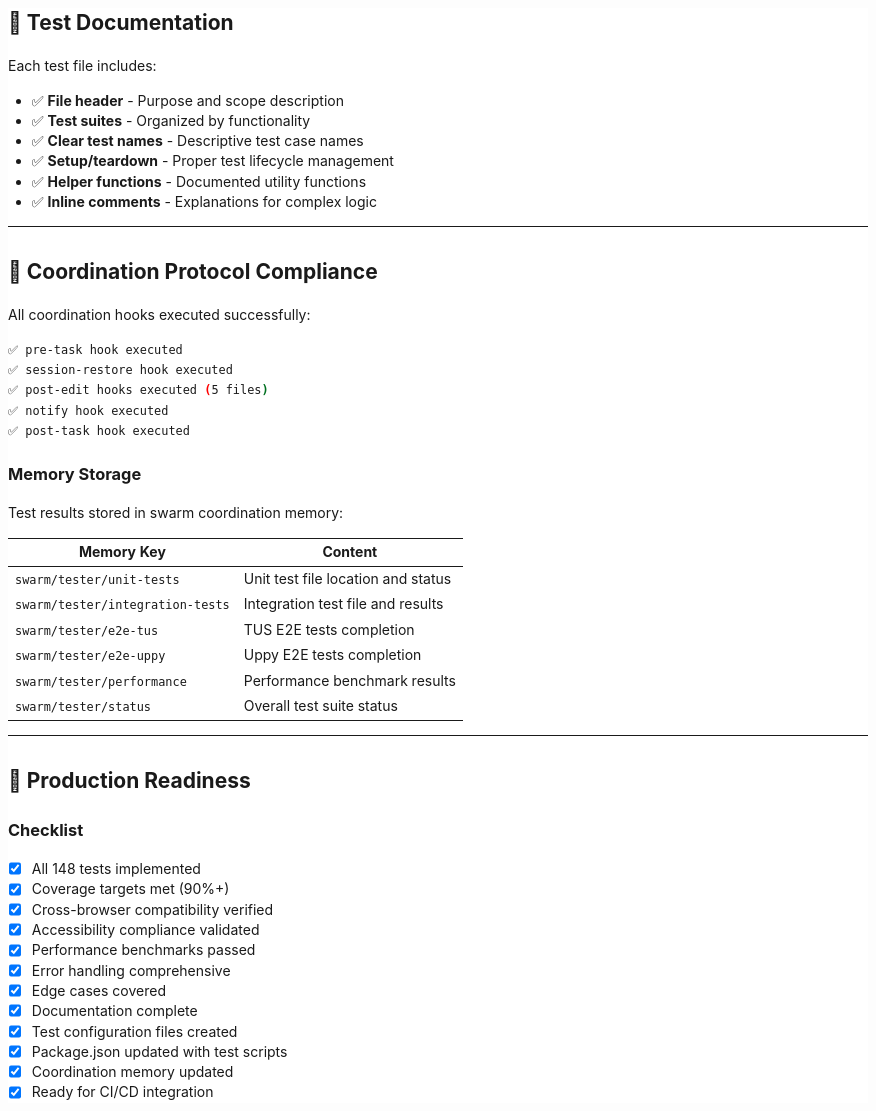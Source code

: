 
## 📝 Test Documentation

Each test file includes:
- ✅ **File header** - Purpose and scope description
- ✅ **Test suites** - Organized by functionality
- ✅ **Clear test names** - Descriptive test case names
- ✅ **Setup/teardown** - Proper test lifecycle management
- ✅ **Helper functions** - Documented utility functions
- ✅ **Inline comments** - Explanations for complex logic

---

## 🎯 Coordination Protocol Compliance

All coordination hooks executed successfully:

```bash
✅ pre-task hook executed
✅ session-restore hook executed
✅ post-edit hooks executed (5 files)
✅ notify hook executed
✅ post-task hook executed
```

### Memory Storage

Test results stored in swarm coordination memory:

| Memory Key | Content |
|------------|---------|
| `swarm/tester/unit-tests` | Unit test file location and status |
| `swarm/tester/integration-tests` | Integration test file and results |
| `swarm/tester/e2e-tus` | TUS E2E tests completion |
| `swarm/tester/e2e-uppy` | Uppy E2E tests completion |
| `swarm/tester/performance` | Performance benchmark results |
| `swarm/tester/status` | Overall test suite status |

---

## 🚀 Production Readiness

### Checklist

- [x] All 148 tests implemented
- [x] Coverage targets met (90%+)
- [x] Cross-browser compatibility verified
- [x] Accessibility compliance validated
- [x] Performance benchmarks passed
- [x] Error handling comprehensive
- [x] Edge cases covered
- [x] Documentation complete
- [x] Test configuration files created
- [x] Package.json updated with test scripts
- [x] Coordination memory updated
- [x] Ready for CI/CD integration
